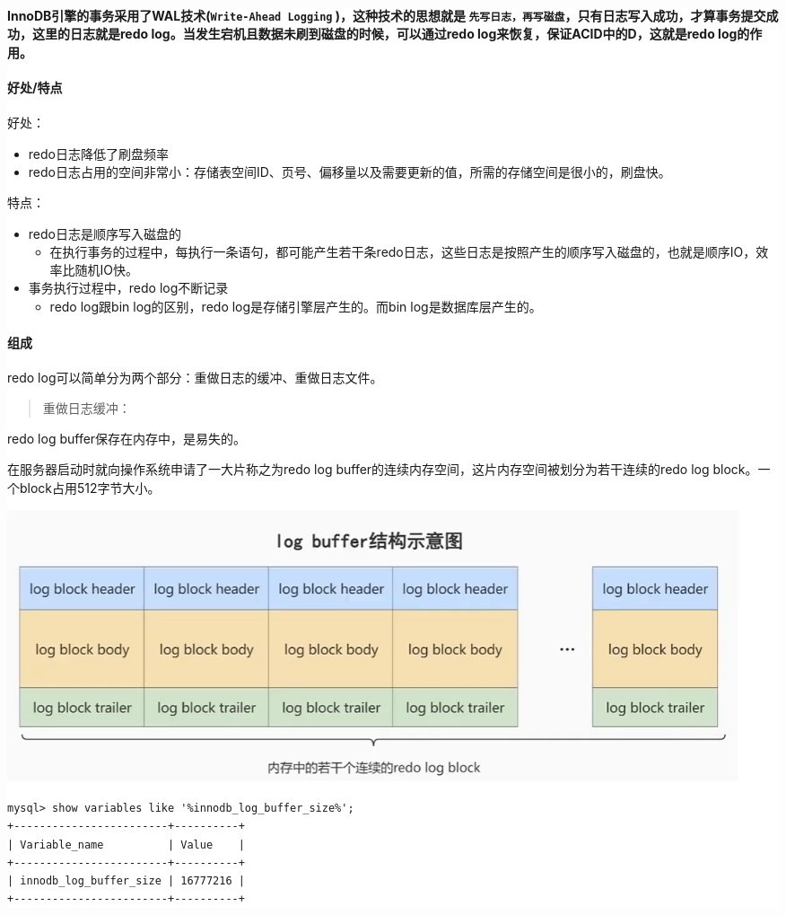 **InnoDB引擎的事务采用了WAL技术(`Write-Ahead Logging` )，这种技术的思想就是 `先写日志，再写磁盘`，只有日志写入成功，才算事务提交成功，这里的日志就是redo log。当发生宕机且数据未刷到磁盘的时候，可以通过redo log来恢复，保证ACID中的D，这就是redo log的作用。**



#### 好处/特点

好处：

- redo日志降低了刷盘频率
- redo日志占用的空间非常小：存储表空间ID、页号、偏移量以及需要更新的值，所需的存储空间是很小的，刷盘快。

特点：

- redo日志是顺序写入磁盘的
  - 在执行事务的过程中，每执行一条语句，都可能产生若干条redo日志，这些日志是按照产生的顺序写入磁盘的，也就是顺序IO，效率比随机IO快。
- 事务执行过程中，redo log不断记录
  - redo log跟bin log的区别，redo log是存储引擎层产生的。而bin log是数据库层产生的。



#### 组成

redo log可以简单分为两个部分：重做日志的缓冲、重做日志文件。

> 重做日志缓冲：

redo log buffer保存在内存中，是易失的。

在服务器启动时就向操作系统申请了一大片称之为redo log buffer的连续内存空间，这片内存空间被划分为若干连续的redo log block。一个block占用512字节大小。

<img src="./progress_section_3.assets/redologblock.png" alt="redologblock" style="zoom: 80%;" />

```mysql
mysql> show variables like '%innodb_log_buffer_size%';
+------------------------+----------+
| Variable_name          | Value    |
+------------------------+----------+
| innodb_log_buffer_size | 16777216 |
+------------------------+----------+
```
